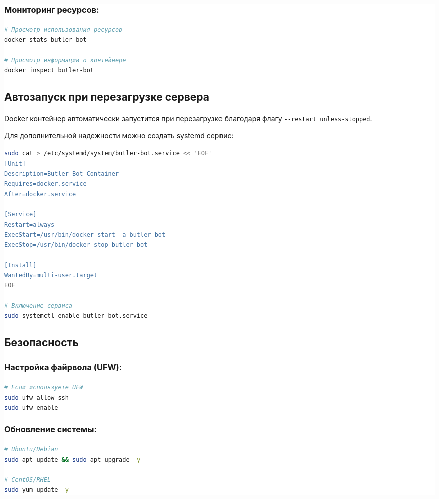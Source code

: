 ### Мониторинг ресурсов:
```bash
# Просмотр использования ресурсов
docker stats butler-bot

# Просмотр информации о контейнере
docker inspect butler-bot
```

## Автозапуск при перезагрузке сервера

Docker контейнер автоматически запустится при перезагрузке благодаря флагу `--restart unless-stopped`.

Для дополнительной надежности можно создать systemd сервис:

```bash
sudo cat > /etc/systemd/system/butler-bot.service << 'EOF'
[Unit]
Description=Butler Bot Container
Requires=docker.service
After=docker.service

[Service]
Restart=always
ExecStart=/usr/bin/docker start -a butler-bot
ExecStop=/usr/bin/docker stop butler-bot

[Install]
WantedBy=multi-user.target
EOF

# Включение сервиса
sudo systemctl enable butler-bot.service
```

## Безопасность

### Настройка файрвола (UFW):
```bash
# Если используете UFW
sudo ufw allow ssh
sudo ufw enable
```

### Обновление системы:
```bash
# Ubuntu/Debian
sudo apt update && sudo apt upgrade -y

# CentOS/RHEL
sudo yum update -y
```
